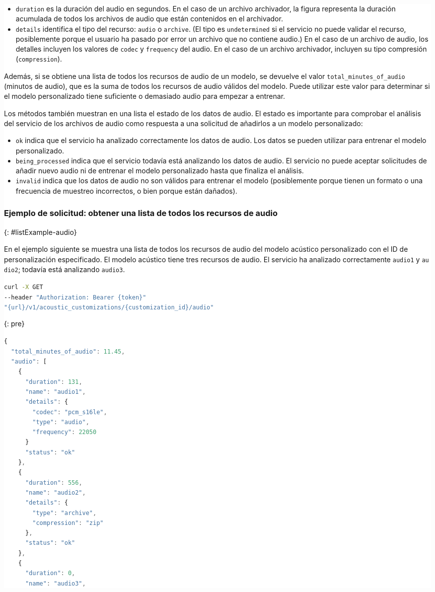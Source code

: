 -   `duration` es la duración del audio en segundos. En el caso de un archivo archivador, la figura representa la duración acumulada de todos los archivos de audio que están contenidos en el archivador.
-   `details` identifica el tipo del recurso: `audio` o `archive`. (El tipo es `undetermined` si el servicio no puede validar el recurso, posiblemente porque el usuario ha pasado por error un archivo que no contiene audio.) En el caso de un archivo de audio, los detalles incluyen los valores de `codec` y `frequency` del audio. En el caso de un archivo archivador, incluyen su tipo compresión (`compression`).

Además, si se obtiene una lista de todos los recursos de audio de un modelo, se devuelve el valor `total_minutes_of_audio` (minutos de audio), que es la suma de todos los recursos de audio válidos del modelo. Puede utilizar este valor para determinar si el modelo personalizado tiene suficiente o demasiado audio para empezar a entrenar.

Los métodos también muestran en una lista el estado de los datos de audio. El estado es importante para comprobar el análisis del servicio de los archivos de audio como respuesta a una solicitud de añadirlos a un modelo personalizado:

-   `ok` indica que el servicio ha analizado correctamente los datos de audio. Los datos se pueden utilizar para entrenar el modelo personalizado.
-   `being_processed` indica que el servicio todavía está analizando los datos de audio. El servicio no puede aceptar solicitudes de añadir nuevo audio ni de entrenar el modelo personalizado hasta que finaliza el análisis.
-   `invalid` indica que los datos de audio no son válidos para entrenar el modelo (posiblemente porque tienen un formato o una frecuencia de muestreo incorrectos, o bien porque están dañados).

### Ejemplo de solicitud: obtener una lista de todos los recursos de audio
{: #listExample-audio}

En el ejemplo siguiente se muestra una lista de todos los recursos de audio del modelo acústico personalizado con el ID de personalización especificado. El modelo acústico tiene tres recursos de audio. El servicio ha analizado correctamente `audio1` y `audio2`; todavía está analizando `audio3`.

```bash
curl -X GET
--header "Authorization: Bearer {token}"
"{url}/v1/acoustic_customizations/{customization_id}/audio"
```
{: pre}

```javascript
{
  "total_minutes_of_audio": 11.45,
  "audio": [
    {
      "duration": 131,
      "name": "audio1",
      "details": {
        "codec": "pcm_s16le",
        "type": "audio",
        "frequency": 22050
      }
      "status": "ok"
    },
    {
      "duration": 556,
      "name": "audio2",
      "details": {
        "type": "archive",
        "compression": "zip"
      },
      "status": "ok"
    },
    {
      "duration": 0,
      "name": "audio3",
```